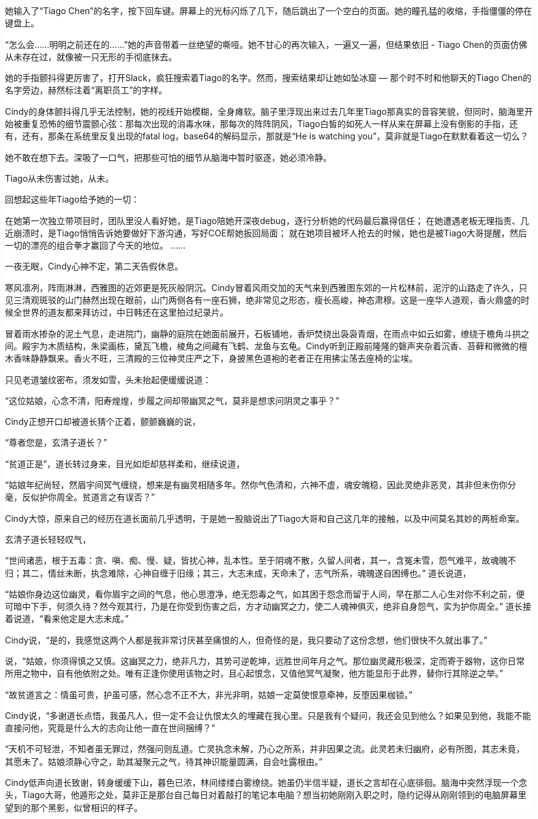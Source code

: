 她输入了“Tiago Chen”的名字，按下回车键。屏幕上的光标闪烁了几下，随后跳出了一个空白的页面。她的瞳孔猛的收缩，手指僵僵的停在键盘上。

“怎么会……明明之前还在的……”她的声音带着一丝绝望的嘶哑。她不甘心的再次输入，一遍又一遍，但结果依旧 - Tiago Chen的页面仿佛从未存在过，就像被一只无形的手彻底抹去。

她的手指颤抖得更厉害了，打开Slack，疯狂搜索着Tiago的名字。然而，搜索结果却让她如坠冰窟 — 那个时不时和他聊天的Tiago Chen的名字旁边，赫然标注着“离职员工”的字样。

Cindy的身体颤抖得几乎无法控制，她的视线开始模糊，全身瘫软。脑子里浮现出来过去几年里Tiago那真实的音容笑貌，但同时，脑海里开始被重复恐怖的细节震颤心弦：那每次出现的消毒水味，那每次的阵阵阴风，Tiago白皙的如死人一样从来在屏幕上没有倒影的手指，还有，还有，那条在系统里反复出现的fatal log，base64的解码显示，那就是“He is watching you”，莫非就是Tiago在默默看着这一切么？

她不敢在想下去。深吸了一口气，把那些可怕的细节从脑海中暂时驱逐，她必须冷静。

Tiago从未伤害过她，从未。

回想起这些年Tiago给予她的一切：

在她第一次独立带项目时，团队里没人看好她，是Tiago陪她开深夜debug，逐行分析她的代码最后赢得信任；
在她遭遇老板无理指责、几近崩溃时，是Tiago悄悄告诉她要做好下游沟通，写好COE帮她扳回局面；
就在她项目被坏人抢去的时候，她也是被Tiago大哥提醒，然后一切的漂亮的组合拳才赢回了今天的地位。
……

一夜无眠，Cindy心神不定，第二天告假休息。

寒风凛冽，阵雨淋淋，西雅图的近郊更是死灰般阴沉。Cindy冒着风雨交加的天气来到西雅图东郊的一片松林前，泥泞的山路走了许久，只见三清观斑驳的山门赫然出现在眼前，山门两侧各有一座石狮，绝非常见之形态，瘦长高峻，神态肃穆。这是一座华人道观，香火鼎盛的时候全世界的道友都来拜访过，中日韩还在这里拍过纪录片。

冒着雨水掺杂的泥土气息，走进院门，幽静的庭院在她面前展开，石板铺地，香炉焚绕出袅袅青烟，在雨点中如云如雾，缭绕于檐角斗拱之间。殿宇为木质结构，朱梁画栋，黛瓦飞檐，棱角之间藏有飞鹤、龙鱼与玄龟。Cindy听到正殿前隆隆的磬声夹杂着沉香、苔藓和微微的檀木香味静静飘来。香火不旺，三清殿的三位神灵庄严之下，身披黑色道袍的老者正在用拂尘荡去座椅的尘埃。

只见老道皱纹密布，须发如雪，头未抬起便缓缓说道：

“这位姑娘，心念不清，阳寿煌煌，步履之间却带幽冥之气，莫非是想求问阴灵之事乎？”

Cindy正想开口却被道长猜个正着，颤颤巍巍的说，

“尊者您是，玄清子道长？”

“贫道正是”，道长转过身来，目光如炬却慈祥柔和，继续说道，

“姑娘年纪尚轻，然眉宇间冥气缠绕，想来是有幽灵相随多年。然你气色清和，六神不虚，魂安魄稳，因此灵绝非恶灵，其非但未伤你分毫，反似护你周全。贫道言之有误否？”

Cindy大惊，原来自己的经历在道长面前几乎透明，于是她一股脑说出了Tiago大哥和自己这几年的接触，以及中间莫名其妙的两桩命案。

玄清子道长轻轻叹气，

“世间诸恶，根于五毒：贪、嗔、痴、慢、疑，皆扰心神，乱本性。至于阴魂不散，久留人间者，其一，含冤未雪，怨气难平，故魂魄不归；其二，情丝未断，执念难除，心神自缠于旧缘；其三，大志未成，天命未了，志气所系，魂魄遂自困缚也。” 道长说道，

“姑娘你身边这位幽灵，看你眉宇之间的气息，他心思澄净，绝无怨毒之气，如其困于怨念而留于人间，早在那二人心生对你不利之前，便可暗中下手，何须久待？然今观其行，乃是在你受到伤害之后，方才动幽冥之力，使二人魂神俱灭，绝非自身怨气，实为护你周全。” 道长接着说道，“看来他定是大志未成。”

Cindy说，“是的，我感觉这两个人都是我非常讨厌甚至痛恨的人，但奇怪的是，我只要动了这份念想，他们很快不久就出事了。”

说，“姑娘，你须得慎之又慎。这幽冥之力，绝非凡力，其势可逆乾坤，远胜世间年月之气。那位幽灵藏形极深，定而寄于器物，这你日常所用之物中，自有他依附之处。唯有正逢你使用该物之时，且心起恨念，又值他冥气凝聚，他方能显形于此界，替你行其除逆之举。”

“故贫道言之：情虽可贵，护虽可感，然心念不正不大，非光非明，姑娘一定莫使恨意牵神，反堕因果枷锁。”

Cindy说，“多谢道长点悟，我虽凡人，但一定不会让仇恨太久的埋藏在我心里。只是我有个疑问，我还会见到他么？如果见到他，我能不能直接问他，究竟是什么大的志向让他一直在世间捆缚？” 

“天机不可轻泄，不知者虽无罪过，然强问则乱道。亡灵执念未解，乃心之所系，并非因果之流。此灵若未归幽府，必有所图，其志未竟，其愿未了。姑娘须静心守之，助其凝聚元之气，待其神识能量圆满，自会吐露根由。”

Cindy低声向道长致谢，转身缓缓下山，暮色已浓，林间缕缕白雾缭绕。她虽仍半信半疑，道长之言却在心底徘徊。脑海中突然浮现一个念头，Tiago大哥，他遁形之处，莫非正是那台自己每日对着敲打的笔记本电脑？想当初她刚刚入职之时，隐约记得从刚刚领到的电脑屏幕里望到的那个黑影，似曾相识的样子。
